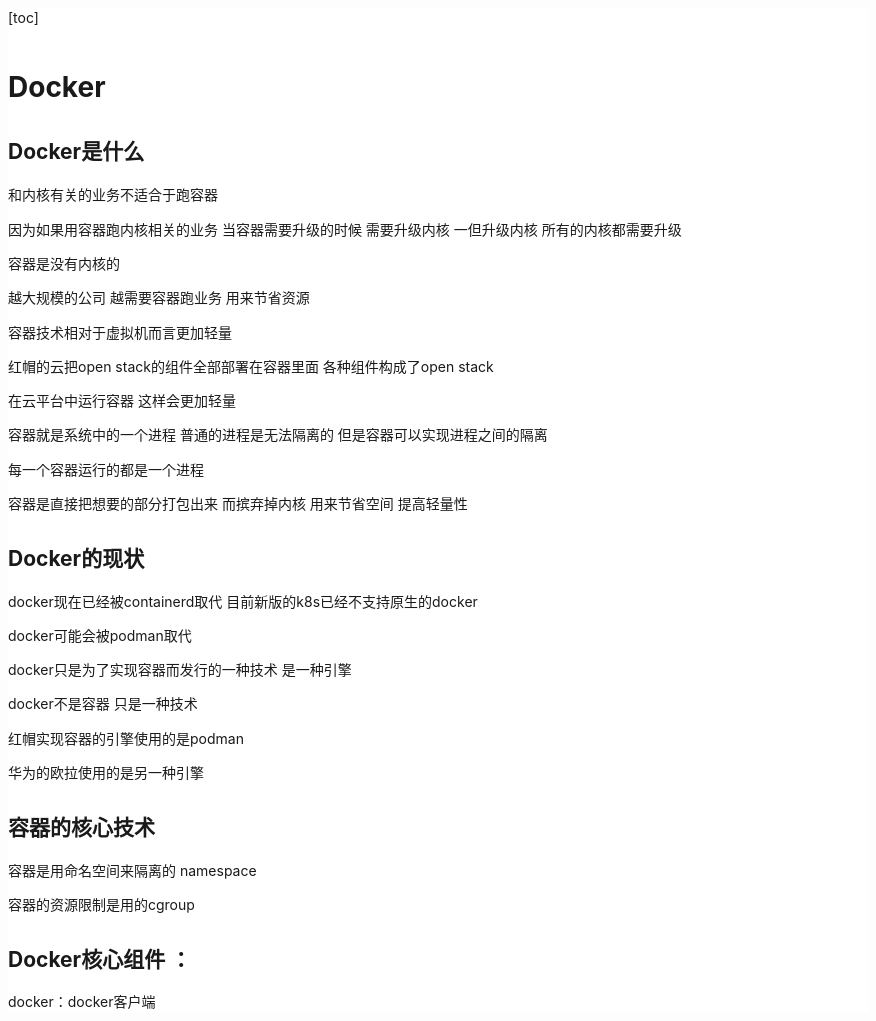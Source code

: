 [toc]

# Docker



## Docker是什么

和内核有关的业务不适合于跑容器 

因为如果用容器跑内核相关的业务 当容器需要升级的时候 需要升级内核 一但升级内核 所有的内核都需要升级 

容器是没有内核的 

越大规模的公司 越需要容器跑业务 用来节省资源 

容器技术相对于虚拟机而言更加轻量 

红帽的云把open stack的组件全部部署在容器里面 各种组件构成了open stack

在云平台中运行容器 这样会更加轻量 

容器就是系统中的一个进程 普通的进程是无法隔离的 但是容器可以实现进程之间的隔离 

每一个容器运行的都是一个进程

容器是直接把想要的部分打包出来 而摈弃掉内核 用来节省空间 提高轻量性



## Docker的现状



docker现在已经被containerd取代 目前新版的k8s已经不支持原生的docker 

docker可能会被podman取代 

docker只是为了实现容器而发行的一种技术 是一种引擎 

docker不是容器 只是一种技术 

红帽实现容器的引擎使用的是podman 

华为的欧拉使用的是另一种引擎



## 容器的核心技术



容器是用命名空间来隔离的 namespace

容器的资源限制是用的cgroup 



## Docker核心组件 ：

docker：docker客户端 
